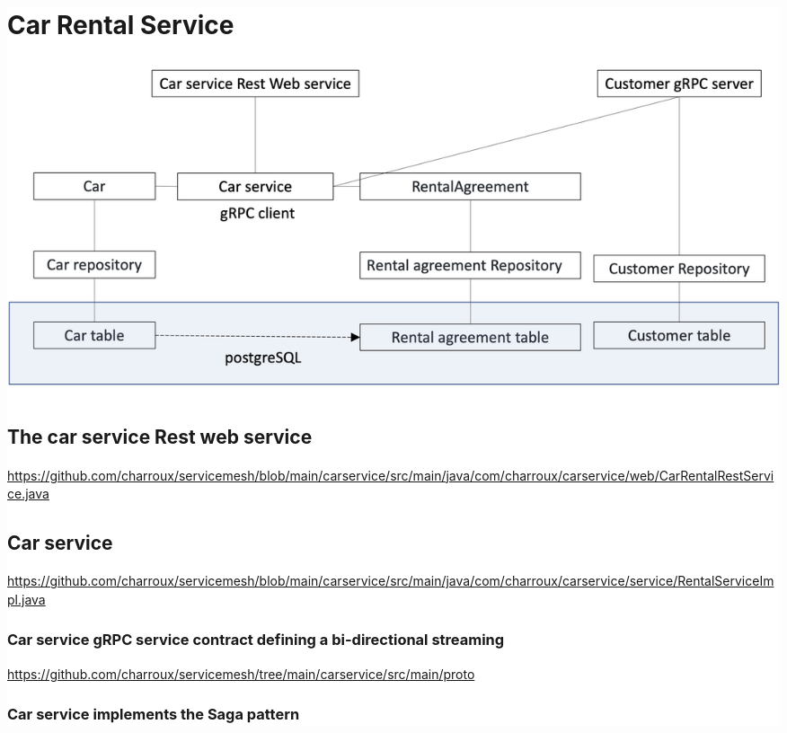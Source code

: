 
# Car Rental Service

<img src="images/carservicearchi.png">


## The car service Rest web service

https://github.com/charroux/servicemesh/blob/main/carservice/src/main/java/com/charroux/carservice/web/CarRentalRestService.java

## Car service

https://github.com/charroux/servicemesh/blob/main/carservice/src/main/java/com/charroux/carservice/service/RentalServiceImpl.java

### Car service gRPC service contract defining a bi-directional streaming

https://github.com/charroux/servicemesh/tree/main/carservice/src/main/proto



### Car service implements the Saga pattern
